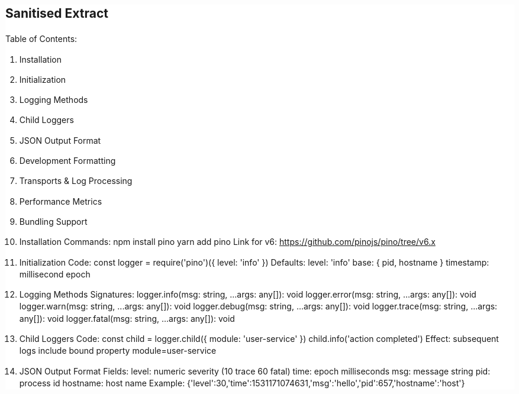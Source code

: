 ## Sanitised Extract
Table of Contents:
1. Installation
2. Initialization
3. Logging Methods
4. Child Loggers
5. JSON Output Format
6. Development Formatting
7. Transports & Log Processing
8. Performance Metrics
9. Bundling Support

1. Installation
Commands:
  npm install pino
  yarn add pino
Link for v6:
  https://github.com/pinojs/pino/tree/v6.x

2. Initialization
Code:
  const logger = require('pino')({ level: 'info' })
Defaults:
  level: 'info'
  base: { pid, hostname }
  timestamp: millisecond epoch

3. Logging Methods
Signatures:
  logger.info(msg: string, ...args: any[]): void
  logger.error(msg: string, ...args: any[]): void
  logger.warn(msg: string, ...args: any[]): void
  logger.debug(msg: string, ...args: any[]): void
  logger.trace(msg: string, ...args: any[]): void
  logger.fatal(msg: string, ...args: any[]): void

4. Child Loggers
Code:
  const child = logger.child({ module: 'user-service' })
  child.info('action completed')
Effect:
  subsequent logs include bound property module=user-service

5. JSON Output Format
Fields:
  level: numeric severity (10 trace  60 fatal)
  time: epoch milliseconds
  msg: message string
  pid: process id
  hostname: host name
Example:
  {'level':30,'time':1531171074631,'msg':'hello','pid':657,'hostname':'host'}
